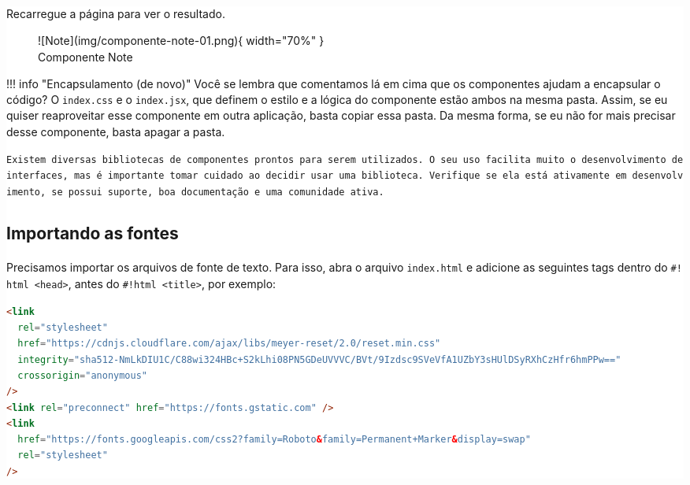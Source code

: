 ```css
```

Recarregue a página para ver o resultado.

<figure markdown="span">
  ![Note](img/componente-note-01.png){ width="70%" }
  <figcaption>Componente Note</figcaption>
</figure>

!!! info "Encapsulamento (de novo)"
    Você se lembra que comentamos lá em cima que os componentes ajudam a encapsular o código? O `index.css` e o `index.jsx`, que definem o estilo e a lógica do componente estão ambos na mesma pasta. Assim, se eu quiser reaproveitar esse componente em outra aplicação, basta copiar essa pasta. Da mesma forma, se eu não for mais precisar desse componente, basta apagar a pasta.

    Existem diversas bibliotecas de componentes prontos para serem utilizados. O seu uso facilita muito o desenvolvimento de interfaces, mas é importante tomar cuidado ao decidir usar uma biblioteca. Verifique se ela está ativamente em desenvolvimento, se possui suporte, boa documentação e uma comunidade ativa.

## Importando as fontes

Precisamos importar os arquivos de fonte de texto. Para isso, abra o arquivo `index.html` e adicione as seguintes tags dentro do `#!html <head>`, antes do `#!html <title>`, por exemplo:

```html
<link
  rel="stylesheet"
  href="https://cdnjs.cloudflare.com/ajax/libs/meyer-reset/2.0/reset.min.css"
  integrity="sha512-NmLkDIU1C/C88wi324HBc+S2kLhi08PN5GDeUVVVC/BVt/9Izdsc9SVeVfA1UZbY3sHUlDSyRXhCzHfr6hmPPw=="
  crossorigin="anonymous"
/>
<link rel="preconnect" href="https://fonts.gstatic.com" />
<link
  href="https://fonts.googleapis.com/css2?family=Roboto&family=Permanent+Marker&display=swap"
  rel="stylesheet"
/>
```
